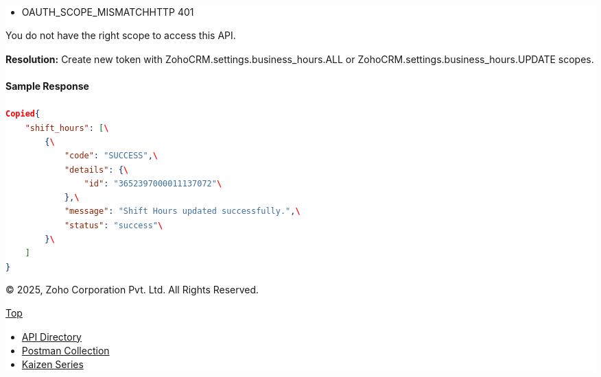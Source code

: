 - OAUTH\_SCOPE\_MISMATCHHTTP 401



You do not have the right scope to access this API.

**Resolution:** Create new token with ZohoCRM.settings.business\_hours.ALL or ZohoCRM.settings.business\_hours.UPDATE scopes.


#### Sample Response

``` json
Copied{
    "shift_hours": [\
        {\
            "code": "SUCCESS",\
            "details": {\
                "id": "3652397000011137072"\
            },\
            "message": "Shift Hours updated successfully.",\
            "status": "success"\
        }\
    ]
}
```

© 2025, Zoho Corporation Pvt. Ltd. All Rights Reserved.

[Top](https://www.zoho.com/crm/developer/docs/api/v7/update-shift-hours.html#top)

- [API Directory](https://www.zoho.com/crm/developer/docs/api-directory.html?source_from=qlink_)
- [Postman Collection](https://www.postman.com/zohocrmdevelopers/workspace/zoho-crm-developers/overview?source_from=qlink_)
- [Kaizen Series](https://www.zoho.com/crm/developer/docs/kaizen-series-directory.html?source_from=qlink_)